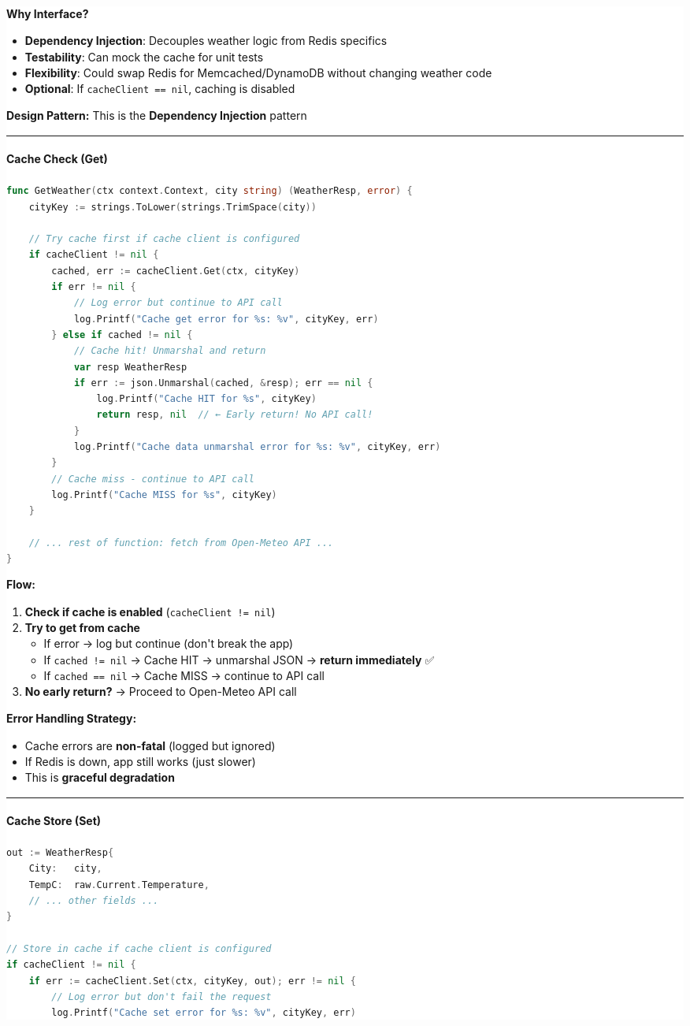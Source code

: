 **Why Interface?**
- **Dependency Injection**: Decouples weather logic from Redis specifics
- **Testability**: Can mock the cache for unit tests
- **Flexibility**: Could swap Redis for Memcached/DynamoDB without changing weather code
- **Optional**: If `cacheClient == nil`, caching is disabled

**Design Pattern:** This is the **Dependency Injection** pattern

---

#### Cache Check (Get)
```go
func GetWeather(ctx context.Context, city string) (WeatherResp, error) {
    cityKey := strings.ToLower(strings.TrimSpace(city))

    // Try cache first if cache client is configured
    if cacheClient != nil {
        cached, err := cacheClient.Get(ctx, cityKey)
        if err != nil {
            // Log error but continue to API call
            log.Printf("Cache get error for %s: %v", cityKey, err)
        } else if cached != nil {
            // Cache hit! Unmarshal and return
            var resp WeatherResp
            if err := json.Unmarshal(cached, &resp); err == nil {
                log.Printf("Cache HIT for %s", cityKey)
                return resp, nil  // ← Early return! No API call!
            }
            log.Printf("Cache data unmarshal error for %s: %v", cityKey, err)
        }
        // Cache miss - continue to API call
        log.Printf("Cache MISS for %s", cityKey)
    }

    // ... rest of function: fetch from Open-Meteo API ...
}
```

**Flow:**
1. **Check if cache is enabled** (`cacheClient != nil`)
2. **Try to get from cache**
   - If error → log but continue (don't break the app)
   - If `cached != nil` → Cache HIT → unmarshal JSON → **return immediately** ✅
   - If `cached == nil` → Cache MISS → continue to API call
3. **No early return?** → Proceed to Open-Meteo API call

**Error Handling Strategy:**
- Cache errors are **non-fatal** (logged but ignored)
- If Redis is down, app still works (just slower)
- This is **graceful degradation**

---

#### Cache Store (Set)
```go
out := WeatherResp{
    City:   city,
    TempC:  raw.Current.Temperature,
    // ... other fields ...
}

// Store in cache if cache client is configured
if cacheClient != nil {
    if err := cacheClient.Set(ctx, cityKey, out); err != nil {
        // Log error but don't fail the request
        log.Printf("Cache set error for %s: %v", cityKey, err)
```